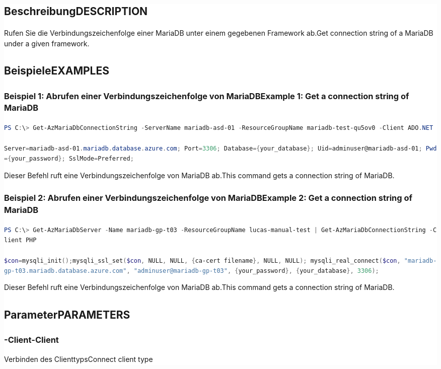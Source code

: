## <span data-ttu-id="1d641-107">Beschreibung</span><span class="sxs-lookup"><span data-stu-id="1d641-107">DESCRIPTION</span></span>
<span data-ttu-id="1d641-108">Rufen Sie die Verbindungszeichenfolge einer MariaDB unter einem gegebenen Framework ab.</span><span class="sxs-lookup"><span data-stu-id="1d641-108">Get connection string of a MariaDB under a given framework.</span></span>

## <span data-ttu-id="1d641-109">Beispiele</span><span class="sxs-lookup"><span data-stu-id="1d641-109">EXAMPLES</span></span>

### <span data-ttu-id="1d641-110">Beispiel 1: Abrufen einer Verbindungszeichenfolge von MariaDB</span><span class="sxs-lookup"><span data-stu-id="1d641-110">Example 1: Get a connection string of MariaDB</span></span>
```powershell
PS C:\> Get-AzMariaDbConnectionString -ServerName mariadb-asd-01 -ResourceGroupName mariadb-test-qu5ov0 -Client ADO.NET

Server=mariadb-asd-01.mariadb.database.azure.com; Port=3306; Database={your_database}; Uid=adminuser@mariadb-asd-01; Pwd={your_password}; SslMode=Preferred;
```

<span data-ttu-id="1d641-111">Dieser Befehl ruft eine Verbindungszeichenfolge von MariaDB ab.</span><span class="sxs-lookup"><span data-stu-id="1d641-111">This command gets a connection string of MariaDB.</span></span>

### <span data-ttu-id="1d641-112">Beispiel 2: Abrufen einer Verbindungszeichenfolge von MariaDB</span><span class="sxs-lookup"><span data-stu-id="1d641-112">Example 2: Get a connection string of MariaDB</span></span>
```powershell
PS C:\> Get-AzMariaDbServer -Name mariadb-gp-t03 -ResourceGroupName lucas-manual-test | Get-AzMariaDbConnectionString -Client PHP

$con=mysqli_init();mysqli_ssl_set($con, NULL, NULL, {ca-cert filename}, NULL, NULL); mysqli_real_connect($con, "mariadb-gp-t03.mariadb.database.azure.com", "adminuser@mariadb-gp-t03", {your_password}, {your_database}, 3306);
```

<span data-ttu-id="1d641-113">Dieser Befehl ruft eine Verbindungszeichenfolge von MariaDB ab.</span><span class="sxs-lookup"><span data-stu-id="1d641-113">This command gets a connection string of MariaDB.</span></span>

## <span data-ttu-id="1d641-114">Parameter</span><span class="sxs-lookup"><span data-stu-id="1d641-114">PARAMETERS</span></span>

### <span data-ttu-id="1d641-115">-Client</span><span class="sxs-lookup"><span data-stu-id="1d641-115">-Client</span></span>
<span data-ttu-id="1d641-116">Verbinden des Clienttyps</span><span class="sxs-lookup"><span data-stu-id="1d641-116">Connect client type</span></span>
